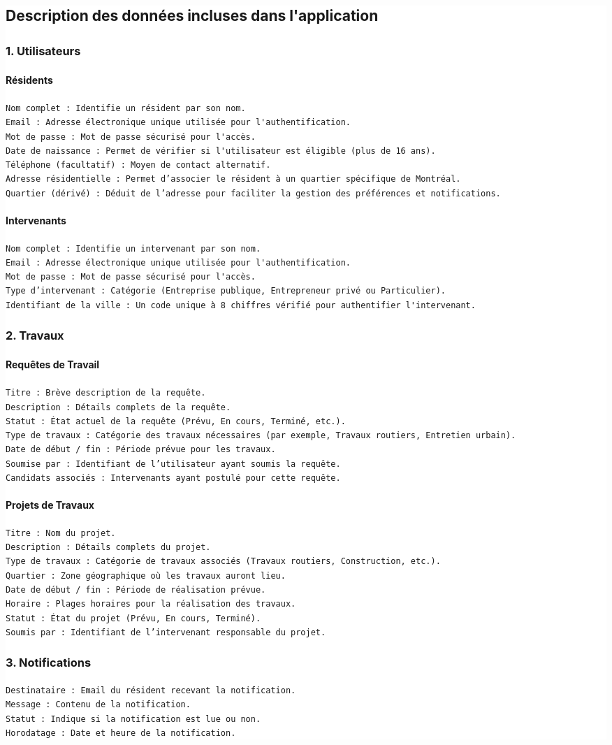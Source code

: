 
## Description des données incluses dans l'application

### 1. Utilisateurs

#### Résidents

    Nom complet : Identifie un résident par son nom.
    Email : Adresse électronique unique utilisée pour l'authentification.
    Mot de passe : Mot de passe sécurisé pour l'accès.
    Date de naissance : Permet de vérifier si l'utilisateur est éligible (plus de 16 ans).
    Téléphone (facultatif) : Moyen de contact alternatif.
    Adresse résidentielle : Permet d’associer le résident à un quartier spécifique de Montréal.
    Quartier (dérivé) : Déduit de l’adresse pour faciliter la gestion des préférences et notifications.

#### Intervenants

    Nom complet : Identifie un intervenant par son nom.
    Email : Adresse électronique unique utilisée pour l'authentification.
    Mot de passe : Mot de passe sécurisé pour l'accès.
    Type d’intervenant : Catégorie (Entreprise publique, Entrepreneur privé ou Particulier).
    Identifiant de la ville : Un code unique à 8 chiffres vérifié pour authentifier l'intervenant.

### 2. Travaux

#### Requêtes de Travail

    Titre : Brève description de la requête.
    Description : Détails complets de la requête.
    Statut : État actuel de la requête (Prévu, En cours, Terminé, etc.).
    Type de travaux : Catégorie des travaux nécessaires (par exemple, Travaux routiers, Entretien urbain).
    Date de début / fin : Période prévue pour les travaux.
    Soumise par : Identifiant de l’utilisateur ayant soumis la requête.
    Candidats associés : Intervenants ayant postulé pour cette requête.

#### Projets de Travaux

    Titre : Nom du projet.
    Description : Détails complets du projet.
    Type de travaux : Catégorie de travaux associés (Travaux routiers, Construction, etc.).
    Quartier : Zone géographique où les travaux auront lieu.
    Date de début / fin : Période de réalisation prévue.
    Horaire : Plages horaires pour la réalisation des travaux.
    Statut : État du projet (Prévu, En cours, Terminé).
    Soumis par : Identifiant de l’intervenant responsable du projet.

### 3. Notifications

    Destinataire : Email du résident recevant la notification.
    Message : Contenu de la notification.
    Statut : Indique si la notification est lue ou non.
    Horodatage : Date et heure de la notification.
